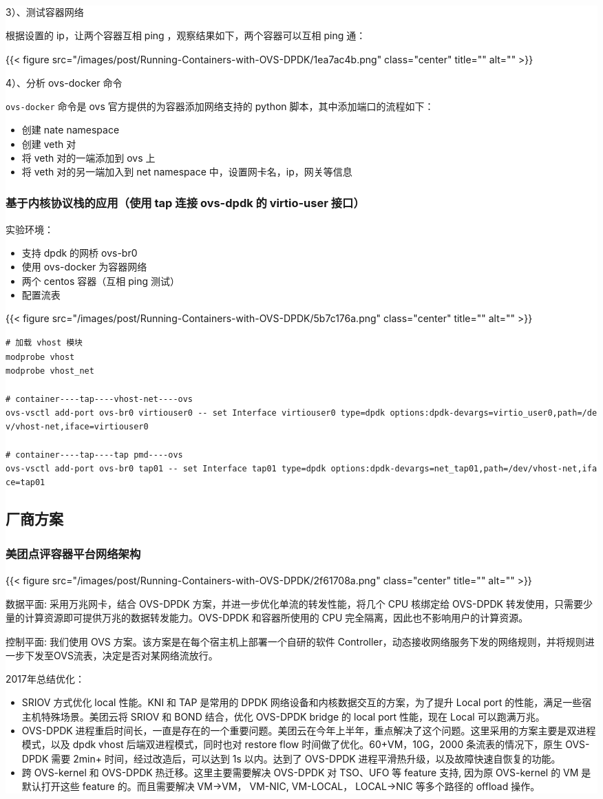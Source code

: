 3）、测试容器网络

根据设置的 ip，让两个容器互相 ping ，观察结果如下，两个容器可以互相 ping 通：

{{< figure src="/images/post/Running-Containers-with-OVS-DPDK/1ea7ac4b.png" class="center" title="" alt="" >}}

4）、分析 ovs-docker 命令

`ovs-docker` 命令是 ovs 官方提供的为容器添加网络支持的 python 脚本，其中添加端口的流程如下：
* 创建 nate namespace
* 创建 veth 对
* 将 veth 对的一端添加到 ovs 上
* 将 veth 对的另一端加入到 net namespace 中，设置网卡名，ip，网关等信息

### 基于内核协议栈的应用（使用 tap 连接 ovs-dpdk 的 virtio-user 接口）

实验环境：
* 支持 dpdk 的网桥 ovs-br0
* 使用 ovs-docker 为容器网络
* 两个 centos 容器（互相 ping 测试）
* 配置流表

{{< figure src="/images/post/Running-Containers-with-OVS-DPDK/5b7c176a.png" class="center" title="" alt="" >}}

```shell
# 加载 vhost 模块
modprobe vhost
modprobe vhost_net

# container----tap----vhost-net----ovs
ovs-vsctl add-port ovs-br0 virtiouser0 -- set Interface virtiouser0 type=dpdk options:dpdk-devargs=virtio_user0,path=/dev/vhost-net,iface=virtiouser0

# container----tap----tap pmd----ovs
ovs-vsctl add-port ovs-br0 tap01 -- set Interface tap01 type=dpdk options:dpdk-devargs=net_tap01,path=/dev/vhost-net,iface=tap01
```


## 厂商方案

### 美团点评容器平台网络架构

{{< figure src="/images/post/Running-Containers-with-OVS-DPDK/2f61708a.png" class="center" title="" alt="" >}}

数据平面: 采用万兆网卡，结合 OVS-DPDK 方案，并进一步优化单流的转发性能，将几个 CPU 核绑定给 OVS-DPDK 转发使用，只需要少量的计算资源即可提供万兆的数据转发能力。OVS-DPDK 和容器所使用的 CPU 完全隔离，因此也不影响用户的计算资源。

控制平面: 我们使用 OVS 方案。该方案是在每个宿主机上部署一个自研的软件 Controller，动态接收网络服务下发的网络规则，并将规则进一步下发至OVS流表，决定是否对某网络流放行。

2017年总结优化：
* SRIOV 方式优化 local 性能。KNI 和 TAP 是常用的 DPDK 网络设备和内核数据交互的方案，为了提升 Local port 的性能，满足一些宿主机特殊场景。美团云将 SRIOV 和 BOND 结合，优化 OVS-DPDK bridge 的 local port 性能，现在 Local 可以跑满万兆。
* OVS-DPDK 进程重启时间长，一直是存在的一个重要问题。美团云在今年上半年，重点解决了这个问题。这里采用的方案主要是双进程模式，以及 dpdk vhost 后端双进程模式，同时也对 restore flow 时间做了优化。60+VM，10G，2000 条流表的情况下，原生 OVS-DPDK 需要 2min+ 时间，经过改造后，可以达到 1s 以内。达到了 OVS-DPDK 进程平滑热升级，以及故障快速自恢复的功能。
* 跨 OVS-kernel 和 OVS-DPDK 热迁移。这里主要需要解决 OVS-DPDK 对 TSO、UFO 等 feature 支持, 因为原 OVS-kernel 的 VM 是默认打开这些 feature 的。而且需要解决 VM->VM， VM-NIC, VM-LOCAL， LOCAL->NIC 等多个路径的 offload 操作。
